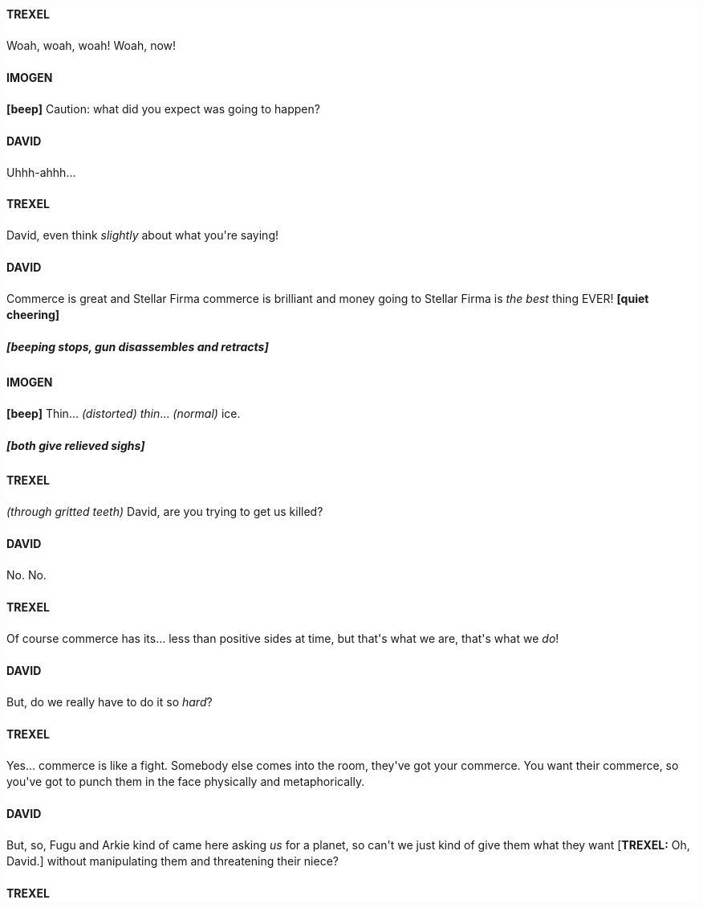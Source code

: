 #### TREXEL

Woah, woah, woah! Woah, now!

#### IMOGEN 

__[beep]__ Caution: what did you expect was going to happen?

#### DAVID

Uhhh-ahhh...

#### TREXEL

David, even think *slightly* about what you're saying!

#### DAVID

Commerce is great and Stellar Firma commerce is brilliant and money going to Stellar Firma is *the best* thing EVER! __[quiet cheering]__

##### [beeping stops, gun disassembles and retracts]

#### IMOGEN 

__[beep]__ Thin... _(distorted)_ *thin*... _(normal)_ ice.

##### [both give relieved sighs]

#### TREXEL 

_(through gritted teeth)_ David, are you trying to get us killed?

#### DAVID

No. No.

#### TREXEL

Of course commerce has its... less than positive sides at time, but that's what we are, that's what we *do*!

#### DAVID

But, do we really have to do it so *hard*?

#### TREXEL

Yes... commerce is like a fight. Somebody else comes into the room, they've got your commerce. You want their commerce, so you've got to punch them in the face physically and metaphorically.

#### DAVID

But, so, Fugu and Arkie kind of came here asking *us* for a planet, so can't we just kind of give them what they want [__TREXEL:__ Oh, David.] without manipulating them and threatening their niece?

#### TREXEL
